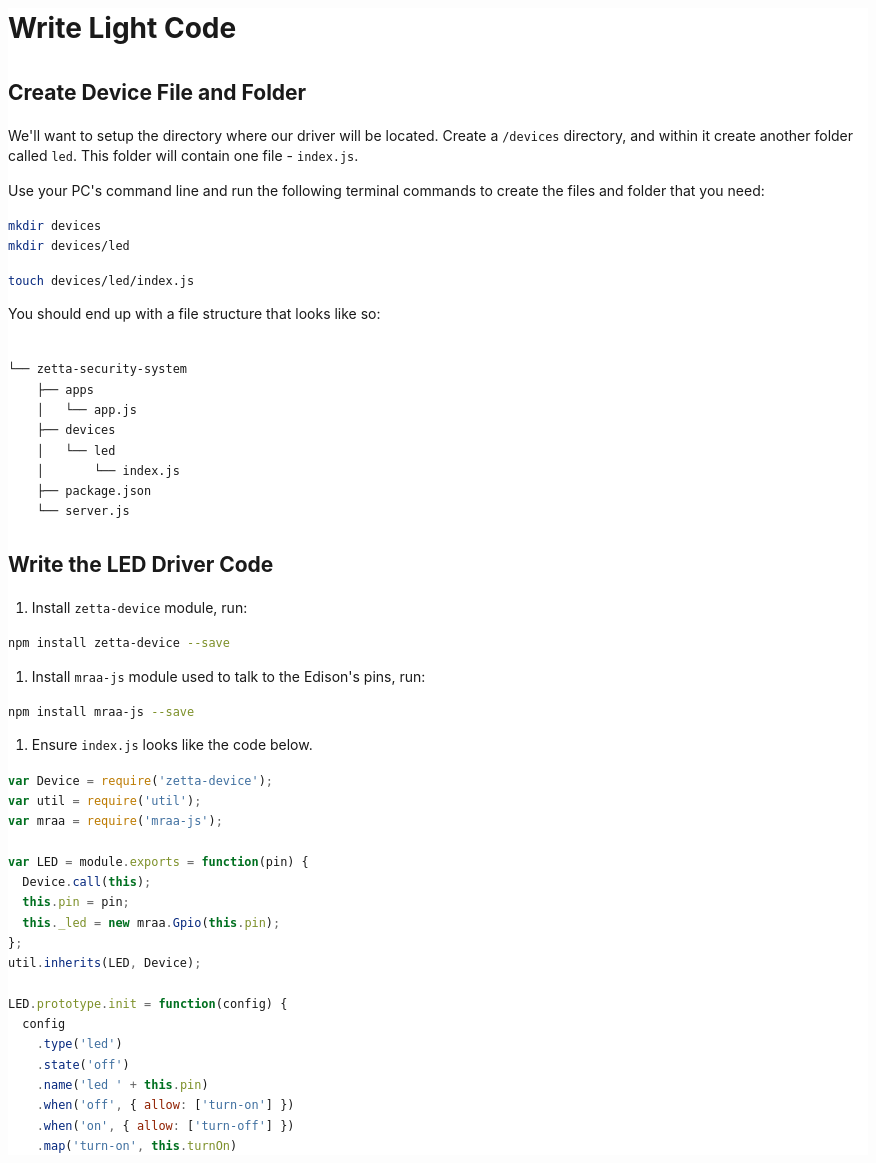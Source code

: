 # Write Light Code

## Create Device File and Folder

We'll want to setup the directory where our driver will be located. Create a `/devices` directory, and within it create another folder called `led`. This folder will contain one file - `index.js`.

Use your PC's command line and run the following terminal commands to create the files and folder that you need:

```bash
mkdir devices
mkdir devices/led
```

```bash
touch devices/led/index.js
```

You should end up with a file structure that looks like so:

<pre><code class="bash-noln">
└── zetta-security-system
    ├── apps
    │   └── app.js
    ├── devices
    │   └── led
    │       └── index.js
    ├── package.json
    └── server.js
</code></pre>

## Write the LED Driver Code

1. Install `zetta-device` module, run:

```bash
npm install zetta-device --save
```

1. Install `mraa-js` module used to talk to the Edison's pins, run:

```bash
npm install mraa-js --save
```

1. Ensure `index.js` looks like the code below.

```javascript
var Device = require('zetta-device');
var util = require('util');
var mraa = require('mraa-js');

var LED = module.exports = function(pin) {
  Device.call(this);
  this.pin = pin;
  this._led = new mraa.Gpio(this.pin);
};
util.inherits(LED, Device);

LED.prototype.init = function(config) {
  config
    .type('led')
    .state('off')
    .name('led ' + this.pin)
    .when('off', { allow: ['turn-on'] })
    .when('on', { allow: ['turn-off'] })
    .map('turn-on', this.turnOn)
```